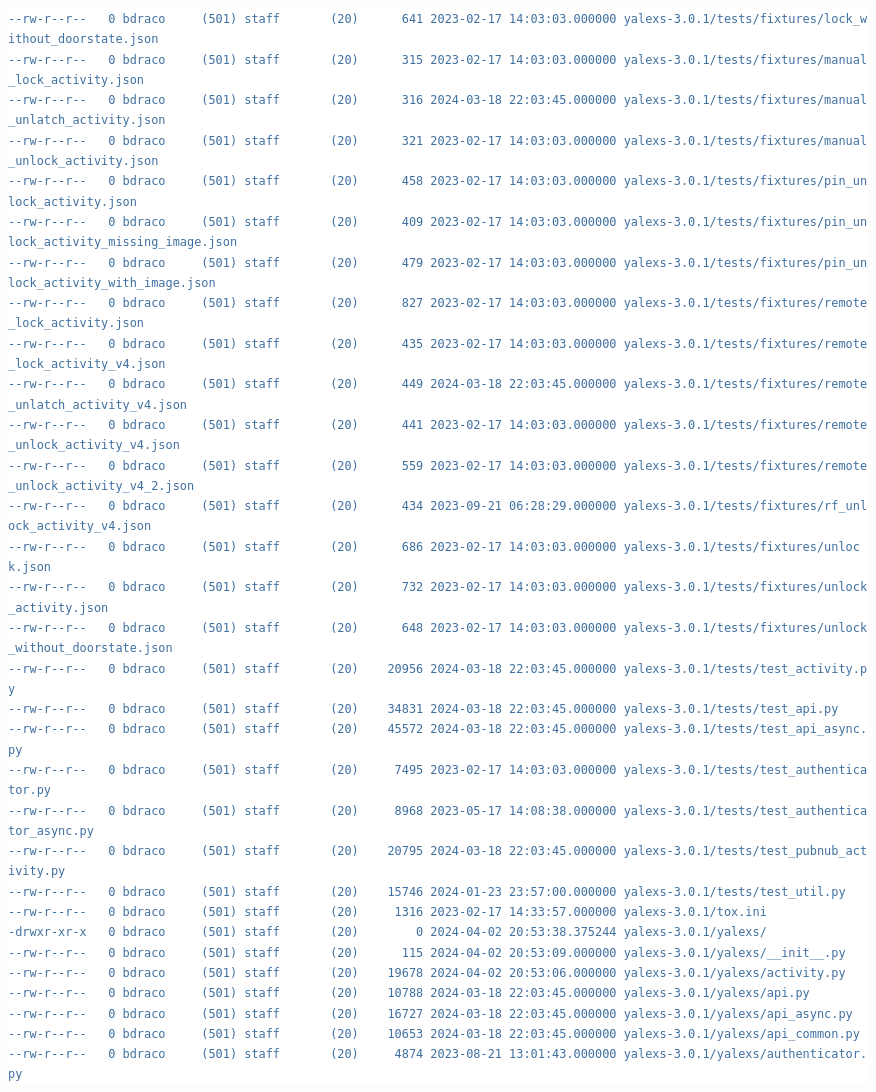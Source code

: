 ```diff
--rw-r--r--   0 bdraco     (501) staff       (20)      641 2023-02-17 14:03:03.000000 yalexs-3.0.1/tests/fixtures/lock_without_doorstate.json
--rw-r--r--   0 bdraco     (501) staff       (20)      315 2023-02-17 14:03:03.000000 yalexs-3.0.1/tests/fixtures/manual_lock_activity.json
--rw-r--r--   0 bdraco     (501) staff       (20)      316 2024-03-18 22:03:45.000000 yalexs-3.0.1/tests/fixtures/manual_unlatch_activity.json
--rw-r--r--   0 bdraco     (501) staff       (20)      321 2023-02-17 14:03:03.000000 yalexs-3.0.1/tests/fixtures/manual_unlock_activity.json
--rw-r--r--   0 bdraco     (501) staff       (20)      458 2023-02-17 14:03:03.000000 yalexs-3.0.1/tests/fixtures/pin_unlock_activity.json
--rw-r--r--   0 bdraco     (501) staff       (20)      409 2023-02-17 14:03:03.000000 yalexs-3.0.1/tests/fixtures/pin_unlock_activity_missing_image.json
--rw-r--r--   0 bdraco     (501) staff       (20)      479 2023-02-17 14:03:03.000000 yalexs-3.0.1/tests/fixtures/pin_unlock_activity_with_image.json
--rw-r--r--   0 bdraco     (501) staff       (20)      827 2023-02-17 14:03:03.000000 yalexs-3.0.1/tests/fixtures/remote_lock_activity.json
--rw-r--r--   0 bdraco     (501) staff       (20)      435 2023-02-17 14:03:03.000000 yalexs-3.0.1/tests/fixtures/remote_lock_activity_v4.json
--rw-r--r--   0 bdraco     (501) staff       (20)      449 2024-03-18 22:03:45.000000 yalexs-3.0.1/tests/fixtures/remote_unlatch_activity_v4.json
--rw-r--r--   0 bdraco     (501) staff       (20)      441 2023-02-17 14:03:03.000000 yalexs-3.0.1/tests/fixtures/remote_unlock_activity_v4.json
--rw-r--r--   0 bdraco     (501) staff       (20)      559 2023-02-17 14:03:03.000000 yalexs-3.0.1/tests/fixtures/remote_unlock_activity_v4_2.json
--rw-r--r--   0 bdraco     (501) staff       (20)      434 2023-09-21 06:28:29.000000 yalexs-3.0.1/tests/fixtures/rf_unlock_activity_v4.json
--rw-r--r--   0 bdraco     (501) staff       (20)      686 2023-02-17 14:03:03.000000 yalexs-3.0.1/tests/fixtures/unlock.json
--rw-r--r--   0 bdraco     (501) staff       (20)      732 2023-02-17 14:03:03.000000 yalexs-3.0.1/tests/fixtures/unlock_activity.json
--rw-r--r--   0 bdraco     (501) staff       (20)      648 2023-02-17 14:03:03.000000 yalexs-3.0.1/tests/fixtures/unlock_without_doorstate.json
--rw-r--r--   0 bdraco     (501) staff       (20)    20956 2024-03-18 22:03:45.000000 yalexs-3.0.1/tests/test_activity.py
--rw-r--r--   0 bdraco     (501) staff       (20)    34831 2024-03-18 22:03:45.000000 yalexs-3.0.1/tests/test_api.py
--rw-r--r--   0 bdraco     (501) staff       (20)    45572 2024-03-18 22:03:45.000000 yalexs-3.0.1/tests/test_api_async.py
--rw-r--r--   0 bdraco     (501) staff       (20)     7495 2023-02-17 14:03:03.000000 yalexs-3.0.1/tests/test_authenticator.py
--rw-r--r--   0 bdraco     (501) staff       (20)     8968 2023-05-17 14:08:38.000000 yalexs-3.0.1/tests/test_authenticator_async.py
--rw-r--r--   0 bdraco     (501) staff       (20)    20795 2024-03-18 22:03:45.000000 yalexs-3.0.1/tests/test_pubnub_activity.py
--rw-r--r--   0 bdraco     (501) staff       (20)    15746 2024-01-23 23:57:00.000000 yalexs-3.0.1/tests/test_util.py
--rw-r--r--   0 bdraco     (501) staff       (20)     1316 2023-02-17 14:33:57.000000 yalexs-3.0.1/tox.ini
-drwxr-xr-x   0 bdraco     (501) staff       (20)        0 2024-04-02 20:53:38.375244 yalexs-3.0.1/yalexs/
--rw-r--r--   0 bdraco     (501) staff       (20)      115 2024-04-02 20:53:09.000000 yalexs-3.0.1/yalexs/__init__.py
--rw-r--r--   0 bdraco     (501) staff       (20)    19678 2024-04-02 20:53:06.000000 yalexs-3.0.1/yalexs/activity.py
--rw-r--r--   0 bdraco     (501) staff       (20)    10788 2024-03-18 22:03:45.000000 yalexs-3.0.1/yalexs/api.py
--rw-r--r--   0 bdraco     (501) staff       (20)    16727 2024-03-18 22:03:45.000000 yalexs-3.0.1/yalexs/api_async.py
--rw-r--r--   0 bdraco     (501) staff       (20)    10653 2024-03-18 22:03:45.000000 yalexs-3.0.1/yalexs/api_common.py
--rw-r--r--   0 bdraco     (501) staff       (20)     4874 2023-08-21 13:01:43.000000 yalexs-3.0.1/yalexs/authenticator.py
```